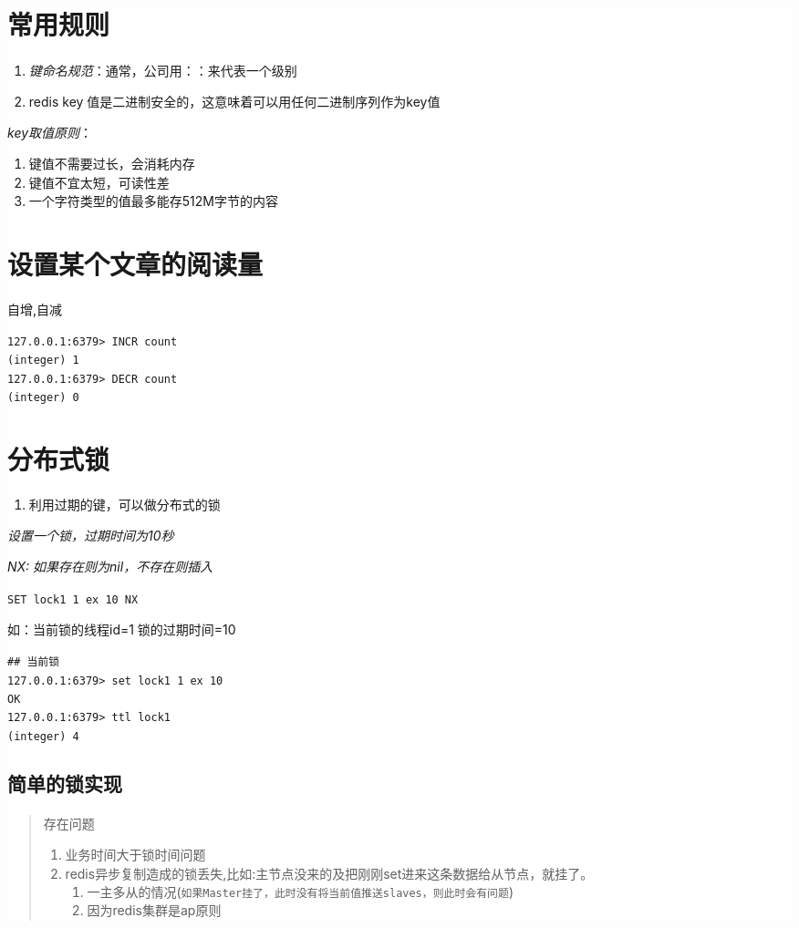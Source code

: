 #
# 常用规则

1. *键命名规范*：通常，公司用：：来代表一个级别

2. redis key 值是二进制安全的，这意味着可以用任何二进制序列作为key值

*key取值原则*：

1. 键值不需要过长，会消耗内存
2. 键值不宜太短，可读性差
3. 一个字符类型的值最多能存512M字节的内容

# 设置某个文章的阅读量

自增,自减

```
127.0.0.1:6379> INCR count
(integer) 1
127.0.0.1:6379> DECR count
(integer) 0
```

# 分布式锁

1. 利用过期的键，可以做分布式的锁

*设置一个锁，过期时间为10秒*

*NX: 如果存在则为nil，不存在则插入*

```shell
SET lock1 1 ex 10 NX
```

如：当前锁的线程id=1 锁的过期时间=10

```shell
## 当前锁
127.0.0.1:6379> set lock1 1 ex 10
OK
127.0.0.1:6379> ttl lock1
(integer) 4
```

## 简单的锁实现

> 存在问题
>
> 1. 业务时间大于锁时间问题
> 2. redis异步复制造成的锁丢失,比如:主节点没来的及把刚刚set进来这条数据给从节点，就挂了。
>    1. 一主多从的情况(`如果Master挂了，此时没有将当前值推送slaves，则此时会有问题`)
>    2. 因为redis集群是ap原则
